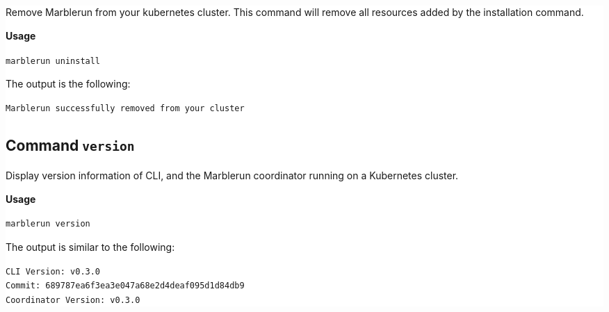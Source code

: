   Remove Marblerun from your kubernetes cluster.
  This command will remove all resources added by the installation command.

  **Usage**

  ```bash
  marblerun uninstall
  ```

  The output is the following:
  ```bash
  Marblerun successfully removed from your cluster
  ```

## Command `version`

  Display version information of CLI, and the Marblerun coordinator running on a Kubernetes cluster.

  **Usage**

  ```bash
  marblerun version
  ```

  The output is similar to the following:

  ```
  CLI Version: v0.3.0
  Commit: 689787ea6f3ea3e047a68e2d4deaf095d1d84db9
  Coordinator Version: v0.3.0
  ```
